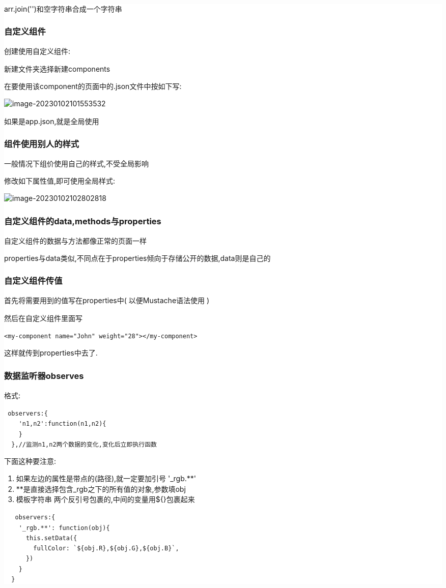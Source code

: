 arr.join('')和空字符串合成一个字符串

### 自定义组件

创建使用自定义组件:

新建文件夹选择新建components

在要使用该component的页面中的.json文件中按如下写:

![image-20230102101553532](C:\Users\zh148\AppData\Roaming\Typora\typora-user-images\image-20230102101553532.png)

如果是app.json,就是全局使用

### 组件使用别人的样式

一般情况下组价使用自己的样式,不受全局影响

修改如下属性值,即可使用全局样式:

![image-20230102102802818](C:\Users\zh148\AppData\Roaming\Typora\typora-user-images\image-20230102102802818.png)

### 自定义组件的data,methods与properties

自定义组件的数据与方法都像正常的页面一样

properties与data类似,不同点在于properties倾向于存储公开的数据,data则是自己的

### 自定义组件传值

首先将需要用到的值写在properties中( 以便Mustache语法使用 )

然后在自定义组件里面写

```
<my-component name="John" weight="28"></my-component>
```

这样就传到properties中去了.

### 数据监听器observes

格式:

```
 observers:{
    'n1,n2':function(n1,n2){
    }
  },//监测n1,n2两个数据的变化,变化后立即执行函数
```

下面这种要注意:

1. 如果左边的属性是带点的(路径),就一定要加引号 '_rgb.**'
2. **是直接选择包含_rgb之下的所有值的对象,参数填obj
3. 模板字符串 两个反引号包裹的,中间的变量用${}包裹起来

```
   observers:{
    '_rgb.**': function(obj){
      this.setData({
        fullColor: `${obj.R},${obj.G},${obj.B}`,
      })
    }
  }
```
